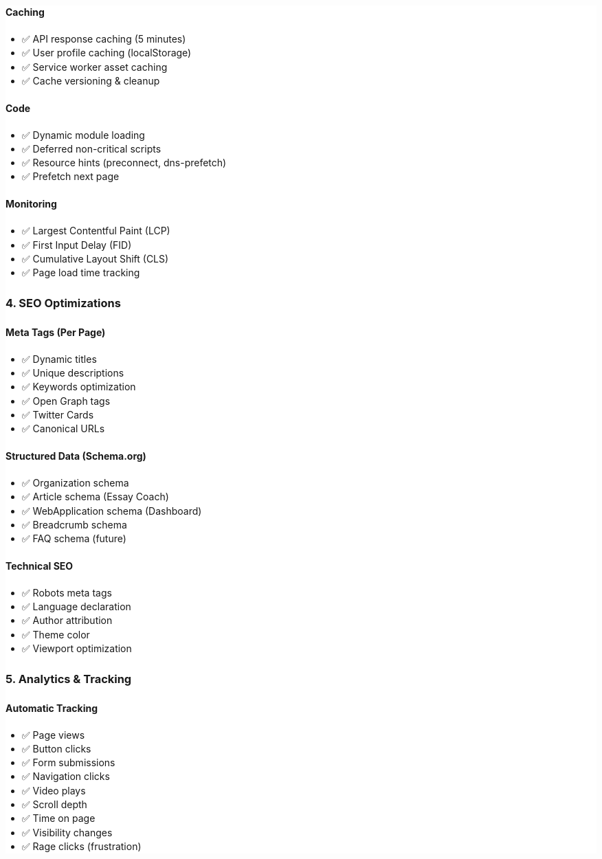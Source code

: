 #### Caching
- ✅ API response caching (5 minutes)
- ✅ User profile caching (localStorage)
- ✅ Service worker asset caching
- ✅ Cache versioning & cleanup

#### Code
- ✅ Dynamic module loading
- ✅ Deferred non-critical scripts
- ✅ Resource hints (preconnect, dns-prefetch)
- ✅ Prefetch next page

#### Monitoring
- ✅ Largest Contentful Paint (LCP)
- ✅ First Input Delay (FID)
- ✅ Cumulative Layout Shift (CLS)
- ✅ Page load time tracking

### 4. SEO Optimizations

#### Meta Tags (Per Page)
- ✅ Dynamic titles
- ✅ Unique descriptions
- ✅ Keywords optimization
- ✅ Open Graph tags
- ✅ Twitter Cards
- ✅ Canonical URLs

#### Structured Data (Schema.org)
- ✅ Organization schema
- ✅ Article schema (Essay Coach)
- ✅ WebApplication schema (Dashboard)
- ✅ Breadcrumb schema
- ✅ FAQ schema (future)

#### Technical SEO
- ✅ Robots meta tags
- ✅ Language declaration
- ✅ Author attribution
- ✅ Theme color
- ✅ Viewport optimization

### 5. Analytics & Tracking

#### Automatic Tracking
- ✅ Page views
- ✅ Button clicks
- ✅ Form submissions
- ✅ Navigation clicks
- ✅ Video plays
- ✅ Scroll depth
- ✅ Time on page
- ✅ Visibility changes
- ✅ Rage clicks (frustration)

